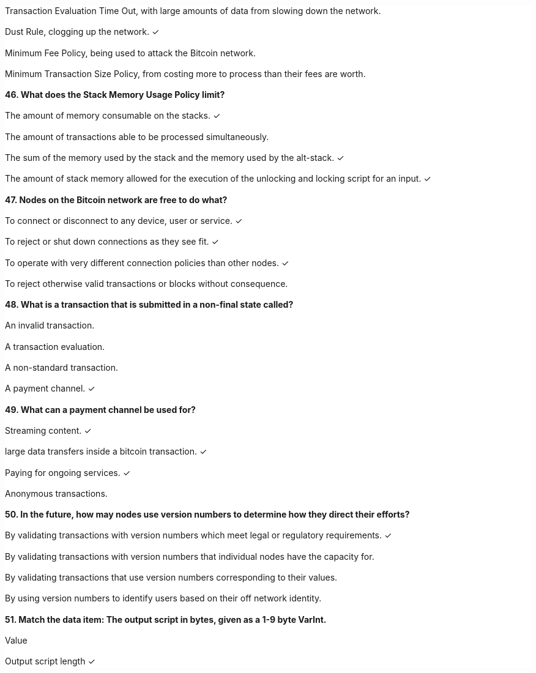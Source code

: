 Transaction Evaluation Time Out, with large amounts of data from slowing down the network.&#x20;

Dust Rule, clogging up the network.  ✓

Minimum Fee Policy, being used to attack the Bitcoin network.&#x20;

Minimum Transaction Size Policy, from costing more to process than their fees are worth.&#x20;

**46. What does the Stack Memory Usage Policy limit?**

The amount of memory consumable on the stacks.  ✓

The amount of transactions able to be processed simultaneously.&#x20;

The sum of the memory used by the stack and the memory used by the alt-stack.  ✓

The amount of stack memory allowed for the execution of the unlocking and locking script for an input.  ✓

**47. Nodes on the Bitcoin network are free to do what?**

To connect or disconnect to any device, user or service.  ✓

To reject or shut down connections as they see fit.  ✓

To operate with very different connection policies than other nodes.  ✓

To reject otherwise valid transactions or blocks without consequence.&#x20;

**48. What is a transaction that is submitted in a non-final state called?**

An invalid transaction.&#x20;

A transaction evaluation.&#x20;

A non-standard transaction.&#x20;

A payment channel.  ✓

**49. What can a payment channel be used for?**

Streaming content.  ✓

large data transfers inside a bitcoin transaction.  ✓

Paying for ongoing services.  ✓

Anonymous transactions.&#x20;

**50. In the future, how may nodes use version numbers to determine how they direct their efforts?**

By validating transactions with version numbers which meet legal or regulatory requirements.  ✓

By validating transactions with version numbers that individual nodes have the capacity for.&#x20;

By validating transactions that use version numbers corresponding to their values.&#x20;

By using version numbers to identify users based on their off network identity.&#x20;

**51. Match the data item: The output script in bytes, given as a 1-9 byte VarInt.**

Value&#x20;

Output script length  ✓
